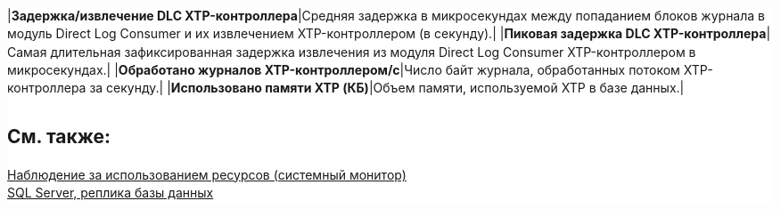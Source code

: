 |**Задержка/извлечение DLC XTP-контроллера**|Средняя задержка в микросекундах между попаданием блоков журнала в модуль Direct Log Consumer и их извлечением XTP-контроллером (в секунду).|
|**Пиковая задержка DLC XTP-контроллера**|Самая длительная зафиксированная задержка извлечения из модуля Direct Log Consumer XTP-контроллером в микросекундах.|
|**Обработано журналов XTP-контроллером/с**|Число байт журнала, обработанных потоком XTP-контроллера за секунду.|
|**Использовано памяти XTP (КБ)**|Объем памяти, используемой XTP в базе данных.| 
  
## <a name="see-also"></a>См. также:  
 [Наблюдение за использованием ресурсов (системный монитор)](../../relational-databases/performance-monitor/monitor-resource-usage-system-monitor.md)   
 [SQL Server, реплика базы данных](../../relational-databases/performance-monitor/sql-server-database-replica.md)  
  
  
